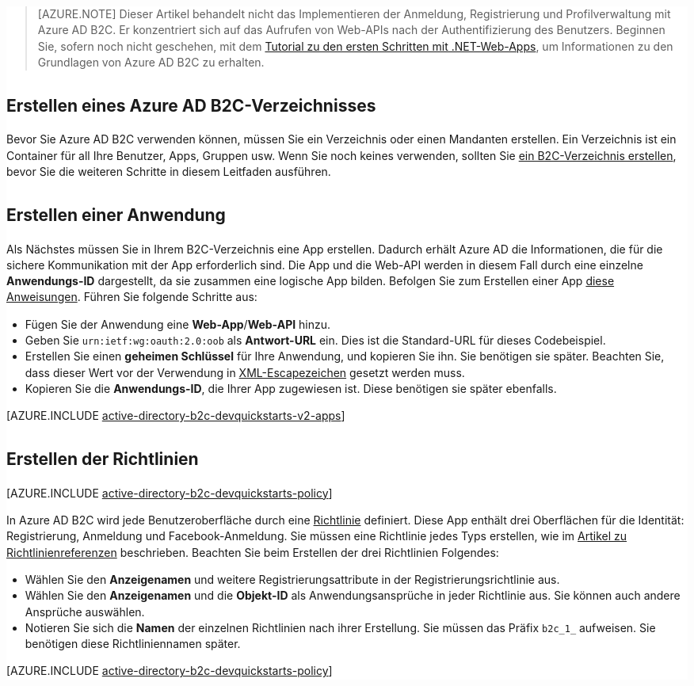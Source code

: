 > [AZURE.NOTE] Dieser Artikel behandelt nicht das Implementieren der Anmeldung, Registrierung und Profilverwaltung mit Azure AD B2C. Er konzentriert sich auf das Aufrufen von Web-APIs nach der Authentifizierung des Benutzers. Beginnen Sie, sofern noch nicht geschehen, mit dem [Tutorial zu den ersten Schritten mit .NET-Web-Apps](active-directory-b2c-devquickstarts-web-dotnet.md), um Informationen zu den Grundlagen von Azure AD B2C zu erhalten.

## Erstellen eines Azure AD B2C-Verzeichnisses

Bevor Sie Azure AD B2C verwenden können, müssen Sie ein Verzeichnis oder einen Mandanten erstellen. Ein Verzeichnis ist ein Container für all Ihre Benutzer, Apps, Gruppen usw. Wenn Sie noch keines verwenden, sollten Sie [ein B2C-Verzeichnis erstellen](active-directory-b2c-get-started.md), bevor Sie die weiteren Schritte in diesem Leitfaden ausführen.

## Erstellen einer Anwendung

Als Nächstes müssen Sie in Ihrem B2C-Verzeichnis eine App erstellen. Dadurch erhält Azure AD die Informationen, die für die sichere Kommunikation mit der App erforderlich sind. Die App und die Web-API werden in diesem Fall durch eine einzelne **Anwendungs-ID** dargestellt, da sie zusammen eine logische App bilden. Befolgen Sie zum Erstellen einer App [diese Anweisungen](active-directory-b2c-app-registration.md). Führen Sie folgende Schritte aus:

- Fügen Sie der Anwendung eine **Web-App**/**Web-API** hinzu.
- Geben Sie `urn:ietf:wg:oauth:2.0:oob` als **Antwort-URL** ein. Dies ist die Standard-URL für dieses Codebeispiel.
- Erstellen Sie einen **geheimen Schlüssel** für Ihre Anwendung, und kopieren Sie ihn. Sie benötigen sie später. Beachten Sie, dass dieser Wert vor der Verwendung in [XML-Escapezeichen](https://www.w3.org/TR/2006/REC-xml11-20060816/#dt-escape) gesetzt werden muss.
- Kopieren Sie die **Anwendungs-ID**, die Ihrer App zugewiesen ist. Diese benötigen sie später ebenfalls.

[AZURE.INCLUDE [active-directory-b2c-devquickstarts-v2-apps](../../includes/active-directory-b2c-devquickstarts-v2-apps.md)]

## Erstellen der Richtlinien

[AZURE.INCLUDE [active-directory-b2c-devquickstarts-policy](../../includes/active-directory-b2c-devquickstarts-policy.md)]

In Azure AD B2C wird jede Benutzeroberfläche durch eine [Richtlinie](active-directory-b2c-reference-policies.md) definiert. Diese App enthält drei Oberflächen für die Identität: Registrierung, Anmeldung und Facebook-Anmeldung. Sie müssen eine Richtlinie jedes Typs erstellen, wie im [Artikel zu Richtlinienreferenzen](active-directory-b2c-reference-policies.md#how-to-create-a-sign-up-policy) beschrieben. Beachten Sie beim Erstellen der drei Richtlinien Folgendes:

- Wählen Sie den **Anzeigenamen** und weitere Registrierungsattribute in der Registrierungsrichtlinie aus.
- Wählen Sie den **Anzeigenamen** und die **Objekt-ID** als Anwendungsansprüche in jeder Richtlinie aus. Sie können auch andere Ansprüche auswählen.
- Notieren Sie sich die **Namen** der einzelnen Richtlinien nach ihrer Erstellung. Sie müssen das Präfix `b2c_1_` aufweisen. Sie benötigen diese Richtliniennamen später.

[AZURE.INCLUDE [active-directory-b2c-devquickstarts-policy](../../includes/active-directory-b2c-devquickstarts-policy.md)]
